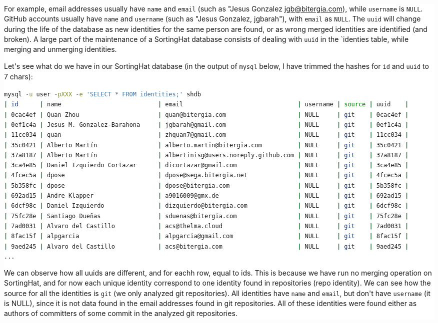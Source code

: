 For example, email addresses usually have `name` and `email` (such as "Jesus Gonzalez <jgb@bitergia.com>), while `username` is `NULL`. GitHub accounts usually have `name` and `username` (such as "Jesus Gonzalez, jgbarah"), with `email` as `NULL`. The `uuid` will change during the life of the database as new identities for the same person are found, or as wrong merged identities are identified (and broken). A large part of the maintenance of a SortingHat database consists of dealing with `uuid` in the `identies table, while merging and unmerging identities.

Let's see what do we have in our SortingHat database (in the output of `mysql` below, I have trimmed the hashes for `id` and `uuid` to 7 chars):

```bash
mysql -u user -pXXX -e 'SELECT * FROM identities;' shdb
| id      | name                           | email                                | username | source | uuid    | 
| 0cac4ef | Quan Zhou                      | quan@bitergia.com                    | NULL     | git    | 0cac4ef |
| 0ef1c4a | Jesus M. Gonzalez-Barahona     | jgbarah@gmail.com                    | NULL     | git    | 0ef1c4a |
| 11cc034 | quan                           | zhquan7@gmail.com                    | NULL     | git    | 11cc034 |
| 35c0421 | Alberto Martín                 | alberto.martin@bitergia.com          | NULL     | git    | 35c0421 |
| 37a8187 | Alberto Martín                 | albertinisg@users.noreply.github.com | NULL     | git    | 37a8187 |
| 3ca4e85 | Daniel Izquierdo Cortazar      | dicortazar@gmail.com                 | NULL     | git    | 3ca4e85 |
| 4fcec5a | dpose                          | dpose@sega.bitergia.net              | NULL     | git    | 4fcec5a |
| 5b358fc | dpose                          | dpose@bitergia.com                   | NULL     | git    | 5b358fc |
| 692ad15 | Andre Klapper                  | a9016009@gmx.de                      | NULL     | git    | 692ad15 |
| 6dcf98c | Daniel Izquierdo               | dizquierdo@bitergia.com              | NULL     | git    | 6dcf98c |
| 75fc28e | Santiago Dueñas                | sduenas@bitergia.com                 | NULL     | git    | 75fc28e |
| 7ad0031 | Alvaro del Castillo            | acs@thelma.cloud                     | NULL     | git    | 7ad0031 |
| 8fac15f | alpgarcia                      | alpgarcia@gmail.com                  | NULL     | git    | 8fac15f |
| 9aed245 | Alvaro del Castillo            | acs@bitergia.com                     | NULL     | git    | 9aed245 |
...
```

We can observe how all uuids are different, and for eachh row, equal to ids. This is because we have run no merging operation on SortingHat, and for now each unique identity correspond to one identity found in repositories (repo identity). We can see how the source for all the identities is `git` (we only analyzed git repositories). All identities have `name` and `email`, but don't have `username` (it is NULL), since it is not data found in the email addresses found in git repositories. All of these identities were found either as authors of committers of some commit in the analyzed git repositories.
